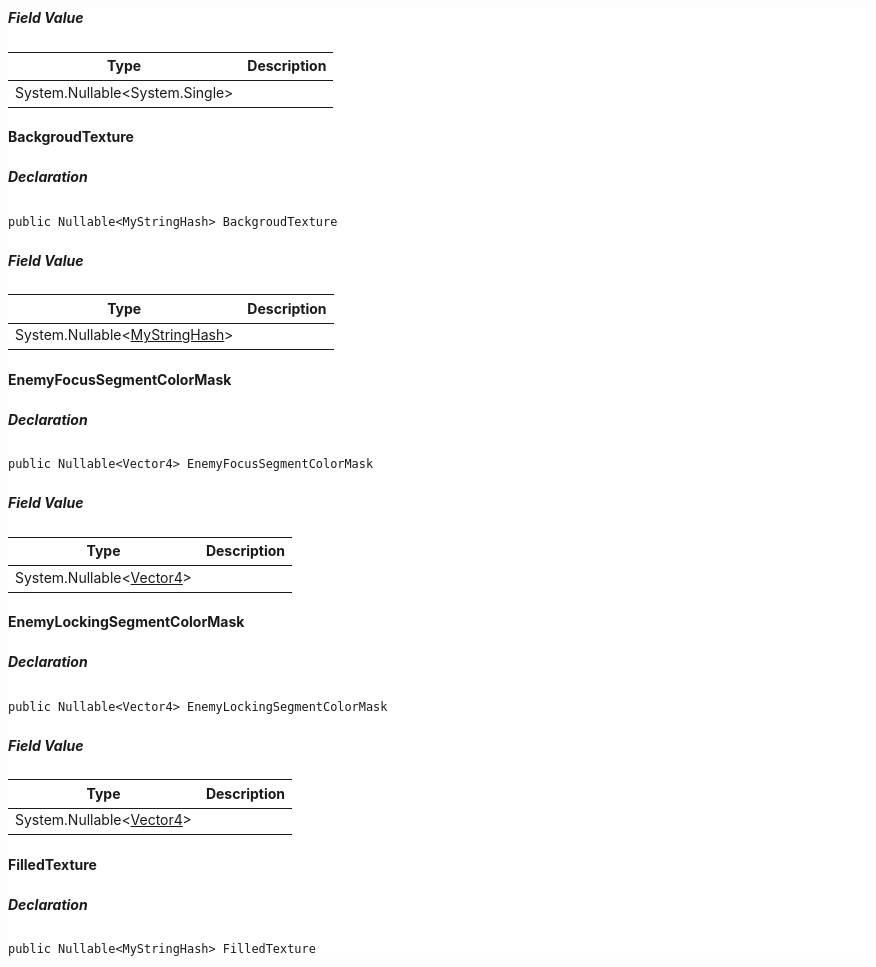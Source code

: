##### Field Value

| Type | Description |
| --- | --- |
| System.Nullable<System.Single\> |     |

#### BackgroudTexture

##### Declaration

```
public Nullable<MyStringHash> BackgroudTexture
```

##### Field Value

| Type | Description |
| --- | --- |
| System.Nullable<[MyStringHash](https://keensoftwarehouse.github.io/SpaceEngineersModAPI/api/VRage.Utils.MyStringHash.html)\> |     |

#### EnemyFocusSegmentColorMask

##### Declaration

```
public Nullable<Vector4> EnemyFocusSegmentColorMask
```

##### Field Value

| Type | Description |
| --- | --- |
| System.Nullable<[Vector4](https://keensoftwarehouse.github.io/SpaceEngineersModAPI/api/VRageMath.Vector4.html)\> |     |

#### EnemyLockingSegmentColorMask

##### Declaration

```
public Nullable<Vector4> EnemyLockingSegmentColorMask
```

##### Field Value

| Type | Description |
| --- | --- |
| System.Nullable<[Vector4](https://keensoftwarehouse.github.io/SpaceEngineersModAPI/api/VRageMath.Vector4.html)\> |     |

#### FilledTexture

##### Declaration

```
public Nullable<MyStringHash> FilledTexture
```
